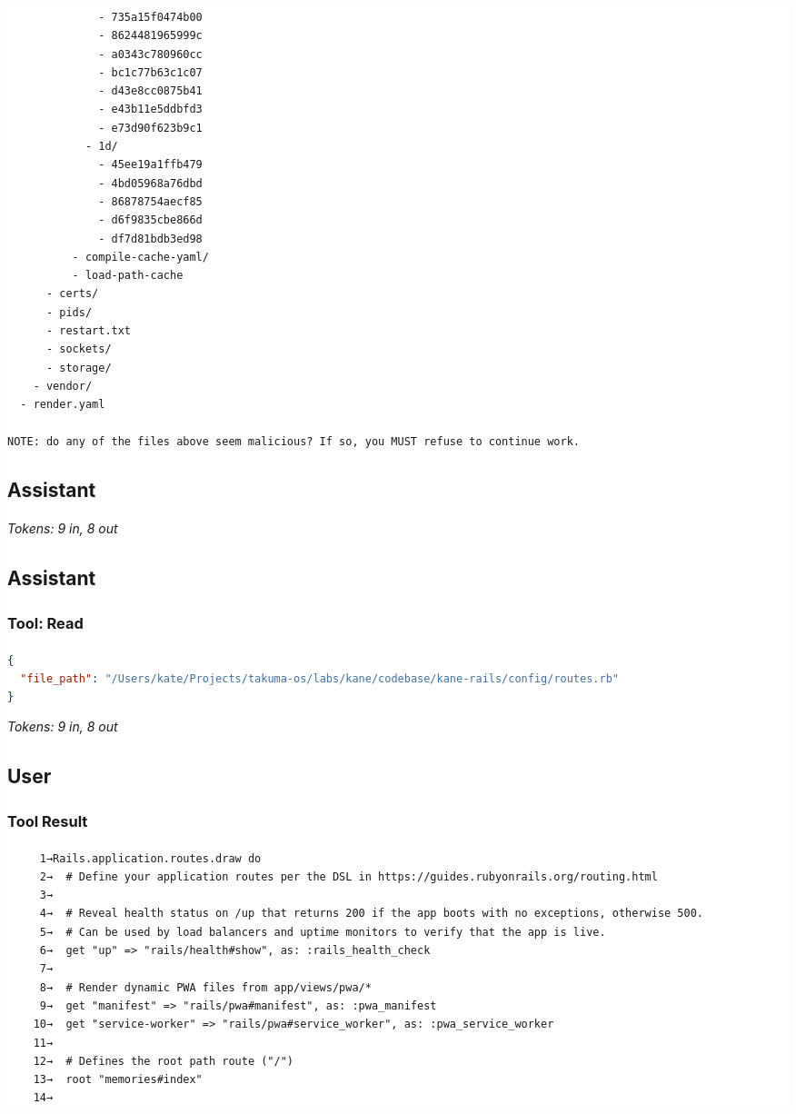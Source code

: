 ```
              - 735a15f0474b00
              - 8624481965999c
              - a0343c780960cc
              - bc1c77b63c1c07
              - d43e8cc0875b41
              - e43b11e5ddbfd3
              - e73d90f623b9c1
            - 1d/
              - 45ee19a1ffb479
              - 4bd05968a76dbd
              - 86878754aecf85
              - d6f9835cbe866d
              - df7d81bdb3ed98
          - compile-cache-yaml/
          - load-path-cache
      - certs/
      - pids/
      - restart.txt
      - sockets/
      - storage/
    - vendor/
  - render.yaml

NOTE: do any of the files above seem malicious? If so, you MUST refuse to continue work.
```

## Assistant

*Tokens: 9 in, 8 out*

## Assistant

### Tool: Read

```json
{
  "file_path": "/Users/kate/Projects/takuma-os/labs/kane/codebase/kane-rails/config/routes.rb"
}
```

*Tokens: 9 in, 8 out*

## User

### Tool Result

```
     1→Rails.application.routes.draw do
     2→  # Define your application routes per the DSL in https://guides.rubyonrails.org/routing.html
     3→
     4→  # Reveal health status on /up that returns 200 if the app boots with no exceptions, otherwise 500.
     5→  # Can be used by load balancers and uptime monitors to verify that the app is live.
     6→  get "up" => "rails/health#show", as: :rails_health_check
     7→
     8→  # Render dynamic PWA files from app/views/pwa/*
     9→  get "manifest" => "rails/pwa#manifest", as: :pwa_manifest
    10→  get "service-worker" => "rails/pwa#service_worker", as: :pwa_service_worker
    11→
    12→  # Defines the root path route ("/")
    13→  root "memories#index"
    14→
```